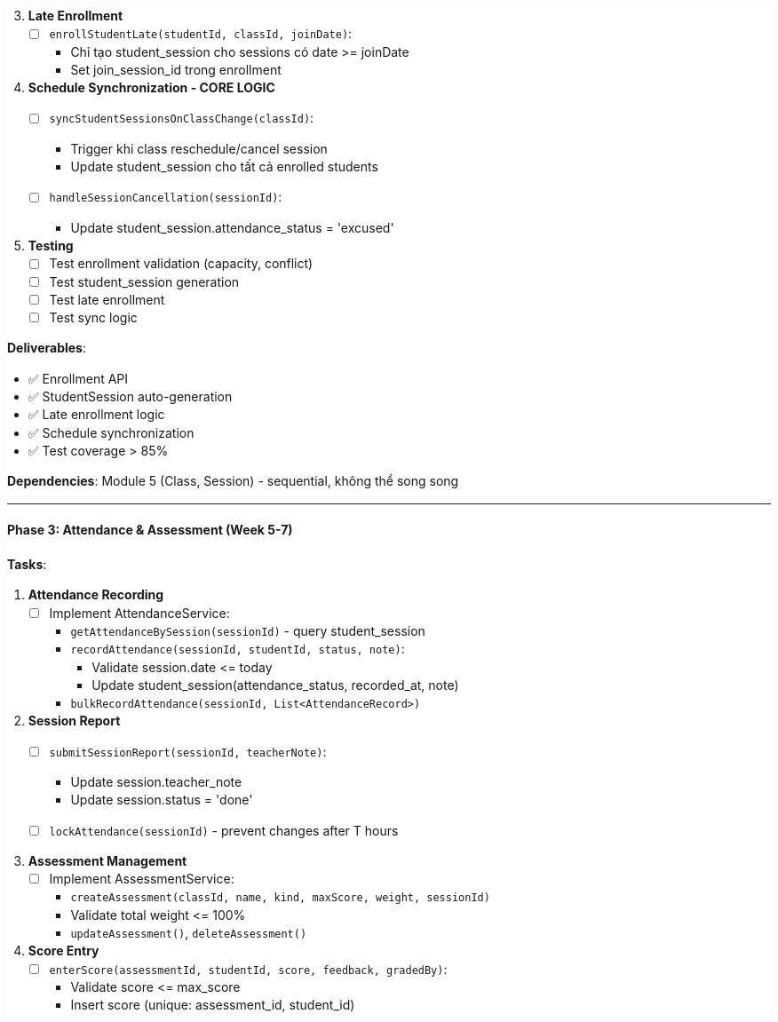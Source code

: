 3. **Late Enrollment**
   - [ ] `enrollStudentLate(studentId, classId, joinDate)`:
     - Chỉ tạo student_session cho sessions có date >= joinDate
     - Set join_session_id trong enrollment

4. **Schedule Synchronization - CORE LOGIC**
   - [ ] `syncStudentSessionsOnClassChange(classId)`:
     - Trigger khi class reschedule/cancel session
     - Update student_session cho tất cả enrolled students

   - [ ] `handleSessionCancellation(sessionId)`:
     - Update student_session.attendance_status = 'excused'

5. **Testing**
   - [ ] Test enrollment validation (capacity, conflict)
   - [ ] Test student_session generation
   - [ ] Test late enrollment
   - [ ] Test sync logic

**Deliverables**:
- ✅ Enrollment API
- ✅ StudentSession auto-generation
- ✅ Late enrollment logic
- ✅ Schedule synchronization
- ✅ Test coverage > 85%

**Dependencies**: Module 5 (Class, Session) - sequential, không thể song song

---

#### Phase 3: Attendance & Assessment (Week 5-7)

**Tasks**:
1. **Attendance Recording**
   - [ ] Implement AttendanceService:
     - `getAttendanceBySession(sessionId)` - query student_session
     - `recordAttendance(sessionId, studentId, status, note)`:
       - Validate session.date <= today
       - Update student_session(attendance_status, recorded_at, note)
     - `bulkRecordAttendance(sessionId, List<AttendanceRecord>)`

2. **Session Report**
   - [ ] `submitSessionReport(sessionId, teacherNote)`:
     - Update session.teacher_note
     - Update session.status = 'done'

   - [ ] `lockAttendance(sessionId)` - prevent changes after T hours

3. **Assessment Management**
   - [ ] Implement AssessmentService:
     - `createAssessment(classId, name, kind, maxScore, weight, sessionId)`
     - Validate total weight <= 100%
     - `updateAssessment()`, `deleteAssessment()`

4. **Score Entry**
   - [ ] `enterScore(assessmentId, studentId, score, feedback, gradedBy)`:
     - Validate score <= max_score
     - Insert score (unique: assessment_id, student_id)
